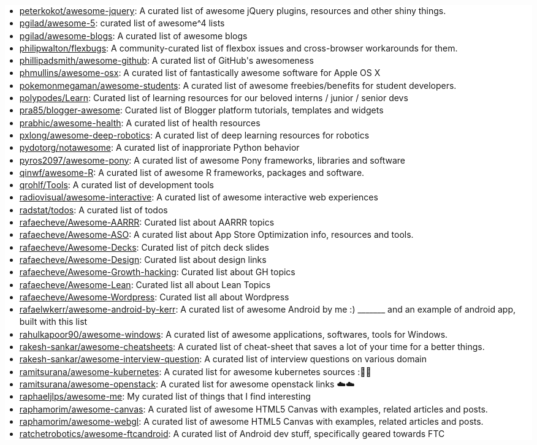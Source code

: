 * [peterkokot/awesome-jquery](https://github.com/peterkokot/awesome-jquery): A curated list of awesome jQuery plugins, resources and other shiny things.
* [pgilad/awesome-5](https://github.com/pgilad/awesome-5): curated list of awesome^4 lists
* [pgilad/awesome-blogs](https://github.com/pgilad/awesome-blogs): A curated list of awesome blogs
* [philipwalton/flexbugs](https://github.com/philipwalton/flexbugs): A community-curated list of flexbox issues and cross-browser workarounds for them.
* [phillipadsmith/awesome-github](https://github.com/phillipadsmith/awesome-github): A curated list of GitHub's awesomeness
* [phmullins/awesome-osx](https://github.com/phmullins/awesome-osx): A curated list of fantastically awesome software for Apple OS X
* [pokemonmegaman/awesome-students](https://github.com/pokemonmegaman/awesome-students): A curated list of awesome freebies/benefits for student developers.
* [polypodes/Learn](https://github.com/polypodes/Learn): Curated list of learning resources for our beloved interns / junior / senior devs
* [pra85/blogger-awesome](https://github.com/pra85/blogger-awesome): Curated list of Blogger platform tutorials, templates and widgets
* [prabhic/awesome-health](https://github.com/prabhic/awesome-health): A curated list of health resources
* [pxlong/awesome-deep-robotics](https://github.com/pxlong/awesome-deep-robotics): A curated list of deep learning resources for robotics
* [pydotorg/notawesome](https://github.com/pydotorg/notawesome): A curated list of inapproriate Python behavior
* [pyros2097/awesome-pony](https://github.com/pyros2097/awesome-pony): A curated list of awesome Pony frameworks, libraries and software
* [qinwf/awesome-R](https://github.com/qinwf/awesome-R): A curated list of awesome R frameworks, packages and software.
* [qrohlf/Tools](https://github.com/qrohlf/Tools): A curated list of development tools
* [radiovisual/awesome-interactive](https://github.com/radiovisual/awesome-interactive): A curated list of awesome interactive web experiences
* [radstat/todos](https://github.com/radstat/todos): A curated list of todos
* [rafaecheve/Awesome-AARRR](https://github.com/rafaecheve/Awesome-AARRR): Curated list about AARRR topics
* [rafaecheve/Awesome-ASO](https://github.com/rafaecheve/Awesome-ASO): A curated list about App Store Optimization info, resources and tools.
* [rafaecheve/Awesome-Decks](https://github.com/rafaecheve/Awesome-Decks): Curated list of pitch deck slides
* [rafaecheve/Awesome-Design](https://github.com/rafaecheve/Awesome-Design): Curated list about design links
* [rafaecheve/Awesome-Growth-hacking](https://github.com/rafaecheve/Awesome-Growth-hacking): Curated list about GH topics
* [rafaecheve/Awesome-Lean](https://github.com/rafaecheve/Awesome-Lean): Curated list all about Lean Topics
* [rafaecheve/Awesome-Wordpress](https://github.com/rafaecheve/Awesome-Wordpress): Curated list all about Wordpress
* [rafaelwkerr/awesome-android-by-kerr](https://github.com/rafaelwkerr/awesome-android-by-kerr): A curated list of awesome Android by me :) _______ and an example of android app, built with this list
* [rahulkapoor90/awesome-windows](https://github.com/rahulkapoor90/awesome-windows): A curated list of awesome applications, softwares, tools for Windows.
* [rakesh-sankar/awesome-cheatsheets](https://github.com/rakesh-sankar/awesome-cheatsheets): A curated list of cheat-sheet that saves a lot of your time for a better things.
* [rakesh-sankar/awesome-interview-question](https://github.com/rakesh-sankar/awesome-interview-question): A curated list of interview questions on various domain
* [ramitsurana/awesome-kubernetes](https://github.com/ramitsurana/awesome-kubernetes): A curated list for awesome kubernetes sources ::ship::tada:
* [ramitsurana/awesome-openstack](https://github.com/ramitsurana/awesome-openstack): A curated list for awesome openstack links :cloud::cloud:
* [raphaeljlps/awesome-me](https://github.com/raphaeljlps/awesome-me): My curated list of things that I find interesting
* [raphamorim/awesome-canvas](https://github.com/raphamorim/awesome-canvas): A curated list of awesome HTML5 Canvas with examples, related articles and posts.
* [raphamorim/awesome-webgl](https://github.com/raphamorim/awesome-webgl): A curated list of awesome HTML5 Canvas with examples, related articles and posts.
* [ratchetrobotics/awesome-ftcandroid](https://github.com/ratchetrobotics/awesome-ftcandroid): A curated list of Android dev stuff, specifically geared towards FTC